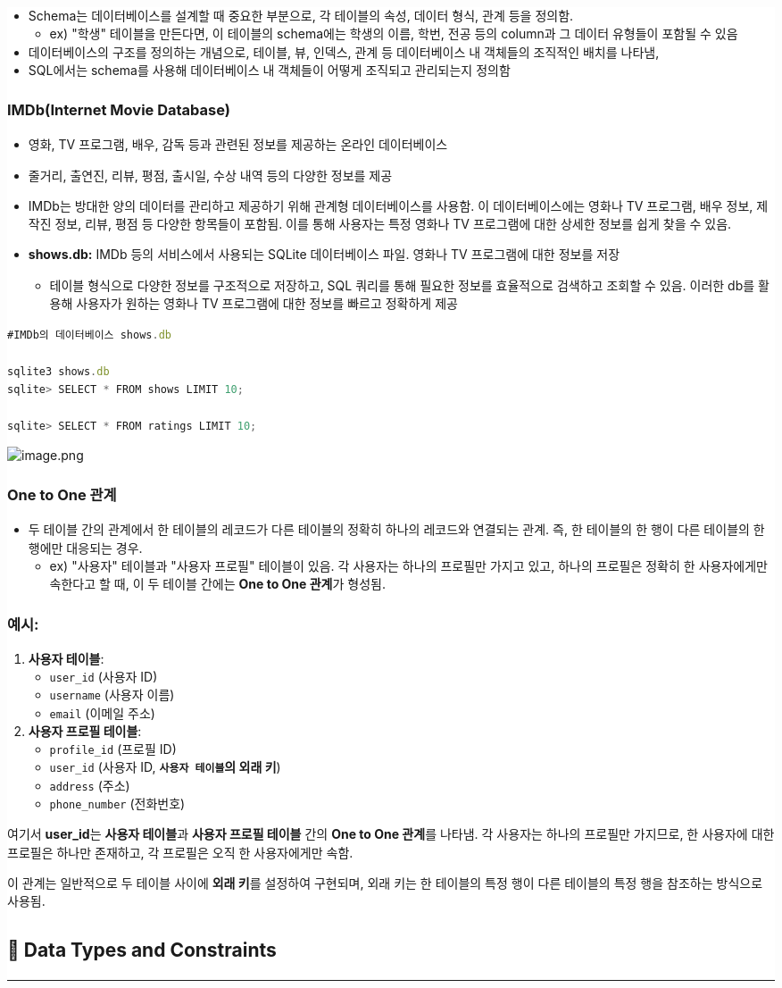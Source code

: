 - Schema는 데이터베이스를 설계할 때 중요한 부분으로, 각 테이블의 속성, 데이터 형식, 관계 등을 정의함.
    - ex) "학생" 테이블을 만든다면, 이 테이블의 schema에는 학생의 이름, 학번, 전공 등의 column과 그 데이터 유형들이 포함될 수 있음
- 데이터베이스의 구조를 정의하는 개념으로, 테이블, 뷰, 인덱스, 관계 등 데이터베이스 내 객체들의 조직적인 배치를 나타냄,
- SQL에서는 schema를 사용해 데이터베이스 내 객체들이 어떻게 조직되고 관리되는지 정의함

### IMDb(Internet Movie Database)

- 영화, TV 프로그램, 배우, 감독 등과 관련된 정보를 제공하는 온라인 데이터베이스
- 줄거리, 출연진, 리뷰, 평점, 출시일, 수상 내역 등의 다양한 정보를 제공
- IMDb는 방대한 양의 데이터를 관리하고 제공하기 위해 관계형 데이터베이스를 사용함. 이 데이터베이스에는 영화나 TV 프로그램, 배우 정보, 제작진 정보, 리뷰, 평점 등 다양한 항목들이 포함됨. 이를 통해 사용자는 특정 영화나 TV 프로그램에 대한 상세한 정보를 쉽게 찾을 수 있음.

- **shows.db:**  IMDb 등의 서비스에서 사용되는 SQLite  데이터베이스 파일. 영화나 TV 프로그램에 대한 정보를 저장
    - 테이블 형식으로 다양한 정보를 구조적으로 저장하고, SQL 쿼리를 통해 필요한 정보를 효율적으로 검색하고 조회할 수 있음. 이러한 db를 활용해 사용자가 원하는 영화나 TV 프로그램에 대한 정보를 빠르고 정확하게 제공

```jsx
#IMDb의 데이터베이스 shows.db

sqlite3 shows.db
sqlite> SELECT * FROM shows LIMIT 10; 

sqlite> SELECT * FROM ratings LIMIT 10;
```

![image.png](attachment:7e6bb923-7f38-4b89-874a-555bfebafda0:image.png)

### **One to One 관계**

- 두 테이블 간의 관계에서 한 테이블의 레코드가 다른 테이블의 정확히 하나의 레코드와 연결되는 관계. 즉, 한 테이블의 한 행이 다른 테이블의 한 행에만 대응되는 경우.
    - ex) "사용자" 테이블과 "사용자 프로필" 테이블이 있음. 각 사용자는 하나의 프로필만 가지고 있고, 하나의 프로필은 정확히 한 사용자에게만 속한다고 할 때, 이 두 테이블 간에는 **One to One 관계**가 형성됨.

### 예시:

1. **사용자 테이블**:
    - `user_id` (사용자 ID)
    - `username` (사용자 이름)
    - `email` (이메일 주소)
2. **사용자 프로필 테이블**:
    - `profile_id` (프로필 ID)
    - `user_id` (사용자 ID, **`사용자 테이블`의 외래 키**)
    - `address` (주소)
    - `phone_number` (전화번호)
    

여기서 **user_id**는 **사용자 테이블**과 **사용자 프로필 테이블** 간의 **One to One 관계**를 나타냄. 각 사용자는 하나의 프로필만 가지므로, 한 사용자에 대한 프로필은 하나만 존재하고, 각 프로필은 오직 한 사용자에게만 속함. 

이 관계는 일반적으로 두 테이블 사이에 **외래 키**를 설정하여 구현되며, 외래 키는 한 테이블의 특정 행이 다른 테이블의 특정 행을 참조하는 방식으로 사용됨. 

## 🍏 Data Types and Constraints

---
